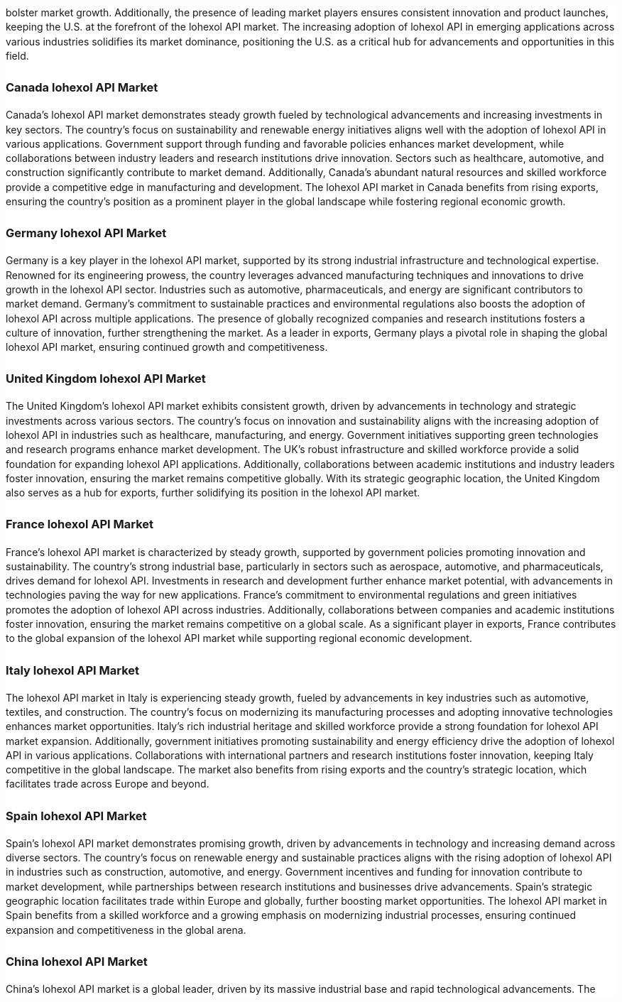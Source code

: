 bolster market growth. Additionally, the presence of leading market players ensures consistent innovation and product launches, keeping the U.S. at the forefront of the lohexol API market. The increasing adoption of lohexol API in emerging applications across various industries solidifies its market dominance, positioning the U.S. as a critical hub for advancements and opportunities in this field.</p><h3>Canada lohexol API Market</h3><p>Canada&rsquo;s lohexol API market demonstrates steady growth fueled by technological advancements and increasing investments in key sectors. The country&rsquo;s focus on sustainability and renewable energy initiatives aligns well with the adoption of lohexol API in various applications. Government support through funding and favorable policies enhances market development, while collaborations between industry leaders and research institutions drive innovation. Sectors such as healthcare, automotive, and construction significantly contribute to market demand. Additionally, Canada&rsquo;s abundant natural resources and skilled workforce provide a competitive edge in manufacturing and development. The lohexol API market in Canada benefits from rising exports, ensuring the country&rsquo;s position as a prominent player in the global landscape while fostering regional economic growth.</p><h3>Germany lohexol API Market</h3><p>Germany is a key player in the lohexol API market, supported by its strong industrial infrastructure and technological expertise. Renowned for its engineering prowess, the country leverages advanced manufacturing techniques and innovations to drive growth in the lohexol API sector. Industries such as automotive, pharmaceuticals, and energy are significant contributors to market demand. Germany&rsquo;s commitment to sustainable practices and environmental regulations also boosts the adoption of lohexol API across multiple applications. The presence of globally recognized companies and research institutions fosters a culture of innovation, further strengthening the market. As a leader in exports, Germany plays a pivotal role in shaping the global lohexol API market, ensuring continued growth and competitiveness.</p><h3>United Kingdom lohexol API Market</h3><p>The United Kingdom&rsquo;s lohexol API market exhibits consistent growth, driven by advancements in technology and strategic investments across various sectors. The country&rsquo;s focus on innovation and sustainability aligns with the increasing adoption of lohexol API in industries such as healthcare, manufacturing, and energy. Government initiatives supporting green technologies and research programs enhance market development. The UK&rsquo;s robust infrastructure and skilled workforce provide a solid foundation for expanding lohexol API applications. Additionally, collaborations between academic institutions and industry leaders foster innovation, ensuring the market remains competitive globally. With its strategic geographic location, the United Kingdom also serves as a hub for exports, further solidifying its position in the lohexol API market.</p><h3>France lohexol API Market</h3><p>France&rsquo;s lohexol API market is characterized by steady growth, supported by government policies promoting innovation and sustainability. The country&rsquo;s strong industrial base, particularly in sectors such as aerospace, automotive, and pharmaceuticals, drives demand for lohexol API. Investments in research and development further enhance market potential, with advancements in technologies paving the way for new applications. France&rsquo;s commitment to environmental regulations and green initiatives promotes the adoption of lohexol API across industries. Additionally, collaborations between companies and academic institutions foster innovation, ensuring the market remains competitive on a global scale. As a significant player in exports, France contributes to the global expansion of the lohexol API market while supporting regional economic development.</p><h3>Italy lohexol API Market</h3><p>The lohexol API market in Italy is experiencing steady growth, fueled by advancements in key industries such as automotive, textiles, and construction. The country&rsquo;s focus on modernizing its manufacturing processes and adopting innovative technologies enhances market opportunities. Italy&rsquo;s rich industrial heritage and skilled workforce provide a strong foundation for lohexol API market expansion. Additionally, government initiatives promoting sustainability and energy efficiency drive the adoption of lohexol API in various applications. Collaborations with international partners and research institutions foster innovation, keeping Italy competitive in the global landscape. The market also benefits from rising exports and the country&rsquo;s strategic location, which facilitates trade across Europe and beyond.</p><h3>Spain lohexol API Market</h3><p>Spain&rsquo;s lohexol API market demonstrates promising growth, driven by advancements in technology and increasing demand across diverse sectors. The country&rsquo;s focus on renewable energy and sustainable practices aligns with the rising adoption of lohexol API in industries such as construction, automotive, and energy. Government incentives and funding for innovation contribute to market development, while partnerships between research institutions and businesses drive advancements. Spain&rsquo;s strategic geographic location facilitates trade within Europe and globally, further boosting market opportunities. The lohexol API market in Spain benefits from a skilled workforce and a growing emphasis on modernizing industrial processes, ensuring continued expansion and competitiveness in the global arena.</p><h3>China lohexol API Market</h3><p>China&rsquo;s lohexol API market is a global leader, driven by its massive industrial base and rapid technological advancements. The